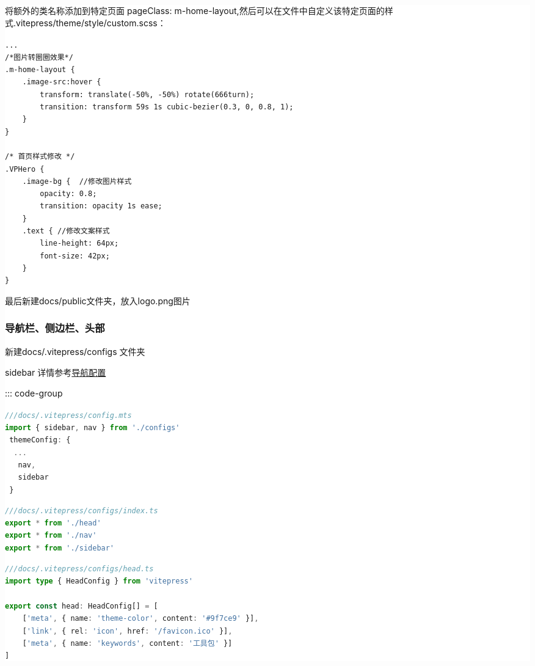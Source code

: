 将额外的类名称添加到特定页面 pageClass: m-home-layout,然后可以在文件中自定义该特定页面的样式.vitepress/theme/style/custom.scss：

```scss[custom.scss]
...
/*图片转圈圈效果*/
.m-home-layout {
    .image-src:hover {
        transform: translate(-50%, -50%) rotate(666turn);
        transition: transform 59s 1s cubic-bezier(0.3, 0, 0.8, 1);
    }
}

/* 首页样式修改 */
.VPHero {
    .image-bg {  //修改图片样式
        opacity: 0.8;
        transition: opacity 1s ease;
    }
    .text { //修改文案样式
        line-height: 64px;
        font-size: 42px;
    }
}
```

最后新建docs/public文件夹，放入logo.png图片

### 导航栏、侧边栏、头部

新建docs/.vitepress/configs 文件夹

sidebar 详情参考[导航配置](https://vitepress.dev/reference/default-theme-sidebar)

::: code-group

```ts [config.mts]
///docs/.vitepress/config.mts
import { sidebar, nav } from './configs'
 themeConfig: {
  ...
   nav,
   sidebar
 }

```

```ts [index.ts]
///docs/.vitepress/configs/index.ts
export * from './head'
export * from './nav'
export * from './sidebar'
```

```ts [head.ts] {5}
///docs/.vitepress/configs/head.ts
import type { HeadConfig } from 'vitepress'

export const head: HeadConfig[] = [
    ['meta', { name: 'theme-color', content: '#9f7ce9' }],
    ['link', { rel: 'icon', href: '/favicon.ico' }],
    ['meta', { name: 'keywords', content: '工具包' }]
]
```
